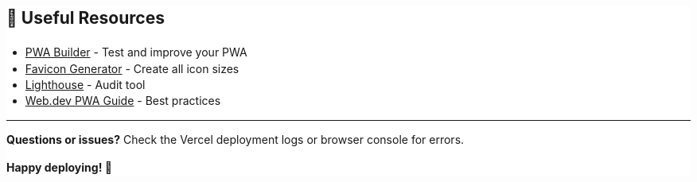 
## 🔗 Useful Resources

- [PWA Builder](https://www.pwabuilder.com/) - Test and improve your PWA
- [Favicon Generator](https://realfavicongenerator.net/) - Create all icon sizes
- [Lighthouse](https://developers.google.com/web/tools/lighthouse) - Audit tool
- [Web.dev PWA Guide](https://web.dev/progressive-web-apps/) - Best practices

---

**Questions or issues?** Check the Vercel deployment logs or browser console for errors.

**Happy deploying! 🚀**

